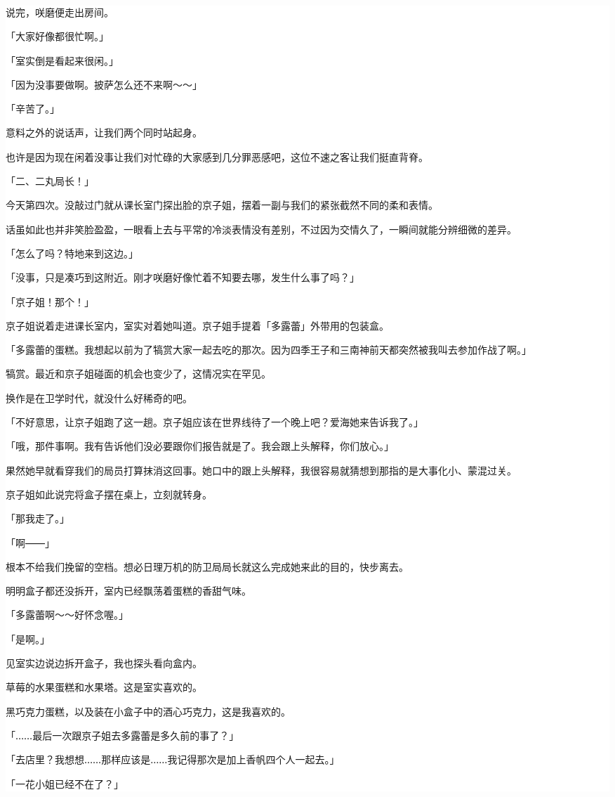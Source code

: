 说完，咲磨便走出房间。

「大家好像都很忙啊。」

「室实倒是看起来很闲。」

「因为没事要做啊。披萨怎么还不来啊～～」

「辛苦了。」

意料之外的说话声，让我们两个同时站起身。

也许是因为现在闲着没事让我们对忙碌的大家感到几分罪恶感吧，这位不速之客让我们挺直背脊。

「二、二丸局长！」

今天第四次。没敲过门就从课长室门探出脸的京子姐，摆着一副与我们的紧张截然不同的柔和表情。

话虽如此也并非笑脸盈盈，一眼看上去与平常的冷淡表情没有差别，不过因为交情久了，一瞬间就能分辨细微的差异。

「怎么了吗？特地来到这边。」

「没事，只是凑巧到这附近。刚才咲磨好像忙着不知要去哪，发生什么事了吗？」

「京子姐！那个！」

京子姐说着走进课长室内，室实对着她叫道。京子姐手提着「多露蕾」外带用的包装盒。

「多露蕾的蛋糕。我想起以前为了犒赏大家一起去吃的那次。因为四季王子和三南神前天都突然被我叫去参加作战了啊。」

犒赏。最近和京子姐碰面的机会也变少了，这情况实在罕见。

换作是在卫学时代，就没什么好稀奇的吧。

「不好意思，让京子姐跑了这一趟。京子姐应该在世界线待了一个晚上吧？爱海她来告诉我了。」

「哦，那件事啊。我有告诉他们没必要跟你们报告就是了。我会跟上头解释，你们放心。」

果然她早就看穿我们的局员打算抹消这回事。她口中的跟上头解释，我很容易就猜想到那指的是大事化小、蒙混过关。

京子姐如此说完将盒子摆在桌上，立刻就转身。

「那我走了。」

「啊——」

根本不给我们挽留的空档。想必日理万机的防卫局局长就这么完成她来此的目的，快步离去。

明明盒子都还没拆开，室内已经飘荡着蛋糕的香甜气味。

「多露蕾啊～～好怀念喔。」

「是啊。」

见室实边说边拆开盒子，我也探头看向盒内。

草莓的水果蛋糕和水果塔。这是室实喜欢的。

黑巧克力蛋糕，以及装在小盒子中的酒心巧克力，这是我喜欢的。

「……最后一次跟京子姐去多露蕾是多久前的事了？」

「去店里？我想想……那样应该是……我记得那次是加上香帆四个人一起去。」

「一花小姐已经不在了？」
